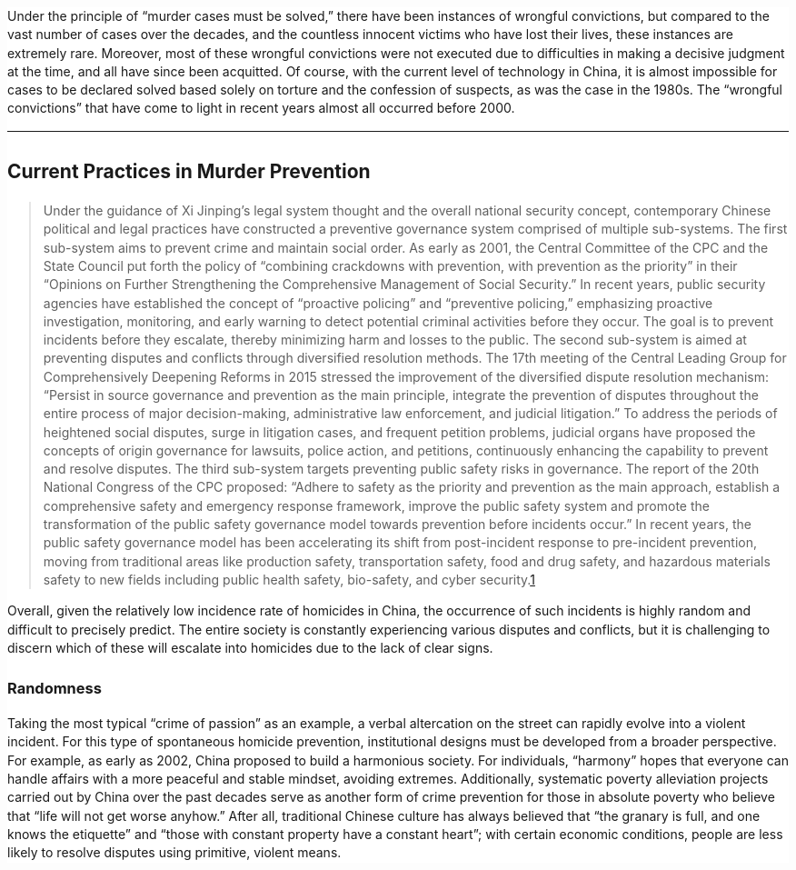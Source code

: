 Under the principle of “murder cases must be solved,” there have been instances of wrongful convictions, but compared to the vast number of cases over the decades, and the countless innocent victims who have lost their lives, these instances are extremely rare. Moreover, most of these wrongful convictions were not executed due to difficulties in making a decisive judgment at the time, and all have since been acquitted. Of course, with the current level of technology in China, it is almost impossible for cases to be declared solved based solely on torture and the confession of suspects, as was the case in the 1980s. The “wrongful convictions” that have come to light in recent years almost all occurred before 2000.

* * *

## Current Practices in Murder Prevention

> Under the guidance of Xi Jinping’s legal system thought and the overall national security concept, contemporary Chinese political and legal practices have constructed a preventive governance system comprised of multiple sub-systems. The first sub-system aims to prevent crime and maintain social order. As early as 2001, the Central Committee of the CPC and the State Council put forth the policy of “combining crackdowns with prevention, with prevention as the priority” in their “Opinions on Further Strengthening the Comprehensive Management of Social Security.” In recent years, public security agencies have established the concept of “proactive policing” and “preventive policing,” emphasizing proactive investigation, monitoring, and early warning to detect potential criminal activities before they occur. The goal is to prevent incidents before they escalate, thereby minimizing harm and losses to the public. The second sub-system is aimed at preventing disputes and conflicts through diversified resolution methods. The 17th meeting of the Central Leading Group for Comprehensively Deepening Reforms in 2015 stressed the improvement of the diversified dispute resolution mechanism: “Persist in source governance and prevention as the main principle, integrate the prevention of disputes throughout the entire process of major decision-making, administrative law enforcement, and judicial litigation.” To address the periods of heightened social disputes, surge in litigation cases, and frequent petition problems, judicial organs have proposed the concepts of origin governance for lawsuits, police action, and petitions, continuously enhancing the capability to prevent and resolve disputes. The third sub-system targets preventing public safety risks in governance. The report of the 20th National Congress of the CPC proposed: “Adhere to safety as the priority and prevention as the main approach, establish a comprehensive safety and emergency response framework, improve the public safety system and promote the transformation of the public safety governance model towards prevention before incidents occur.” In recent years, the public safety governance model has been accelerating its shift from post-incident response to pre-incident prevention, moving from traditional areas like production safety, transportation safety, food and drug safety, and hazardous materials safety to new fields including public health safety, bio-safety, and cyber security.[1](#720cb51f-e04a-4ea1-b2fa-f98f3eba2fb1)

Overall, given the relatively low incidence rate of homicides in China, the occurrence of such incidents is highly random and difficult to precisely predict. The entire society is constantly experiencing various disputes and conflicts, but it is challenging to discern which of these will escalate into homicides due to the lack of clear signs.

### **Randomness**

Taking the most typical “crime of passion” as an example, a verbal altercation on the street can rapidly evolve into a violent incident. For this type of spontaneous homicide prevention, institutional designs must be developed from a broader perspective. For example, as early as 2002, China proposed to build a harmonious society. For individuals, “harmony” hopes that everyone can handle affairs with a more peaceful and stable mindset, avoiding extremes. Additionally, systematic poverty alleviation projects carried out by China over the past decades serve as another form of crime prevention for those in absolute poverty who believe that “life will not get worse anyhow.” After all, traditional Chinese culture has always believed that “the granary is full, and one knows the etiquette” and “those with constant property have a constant heart”; with certain economic conditions, people are less likely to resolve disputes using primitive, violent means.
